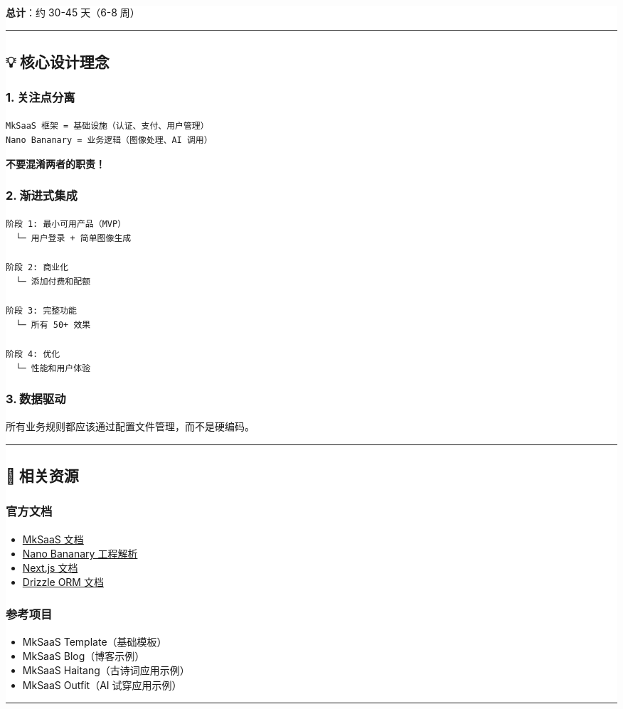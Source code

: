 **总计**：约 30-45 天（6-8 周）

---

## 💡 核心设计理念

### 1. 关注点分离

```
MkSaaS 框架 = 基础设施（认证、支付、用户管理）
Nano Bananary = 业务逻辑（图像处理、AI 调用）
```

**不要混淆两者的职责！**

### 2. 渐进式集成

```
阶段 1: 最小可用产品（MVP）
  └─ 用户登录 + 简单图像生成

阶段 2: 商业化
  └─ 添加付费和配额

阶段 3: 完整功能
  └─ 所有 50+ 效果

阶段 4: 优化
  └─ 性能和用户体验
```

### 3. 数据驱动

所有业务规则都应该通过配置文件管理，而不是硬编码。

---

## 🔗 相关资源

### 官方文档
- [MkSaaS 文档](../mksaas-docs-md/)
- [Nano Bananary 工程解析](../nano-bananary-overview/)
- [Next.js 文档](https://nextjs.org/docs)
- [Drizzle ORM 文档](https://orm.drizzle.team/)

### 参考项目
- MkSaaS Template（基础模板）
- MkSaaS Blog（博客示例）
- MkSaaS Haitang（古诗词应用示例）
- MkSaaS Outfit（AI 试穿应用示例）

---
